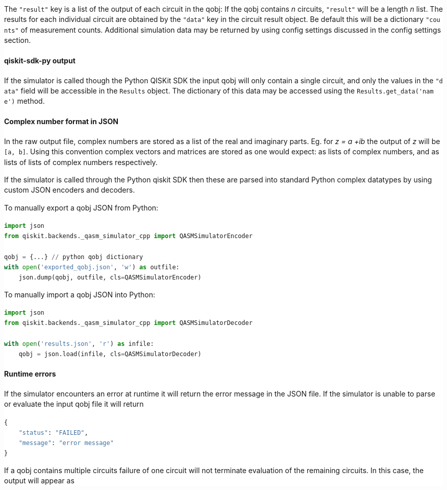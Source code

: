 The `"result"` key is a list of the output of each circuit in the qobj: If the qobj contains *n* circuits, `"result"` will be a length *n* list. The results for each individual circuit are obtained by the `"data"` key in the circuit result object. Be default this will be a dictionary `"counts"` of measurement counts. Additional simulation data may be returned by using config settings discussed in the config settings section.

#### qiskit-sdk-py output

If the simulator is called though the Python QISKit SDK the input qobj will only contain a single circuit, and only the values in the `"data"` field will be accessible in the `Results` object. The dictionary of this data may be accessed using the `Results.get_data('name')` method.

#### Complex number format in JSON

In the raw output file, complex numbers are stored as a list of the real and imaginary parts. Eg. for *z = a +ib* the output of *z* will be `[a, b]`. Using this convention complex vectors and matrices are stored as one would expect: as lists of complex numbers, and as lists of lists of complex numbers respectively.

If the simulator is called through the Python qiskit SDK then these are parsed into standard Python complex datatypes by using custom JSON encoders and decoders.

To manually export a qobj JSON from Python:

```python
import json
from qiskit.backends._qasm_simulator_cpp import QASMSimulatorEncoder

qobj = {...} // python qobj dictionary
with open('exported_qobj.json', 'w') as outfile:
    json.dump(qobj, outfile, cls=QASMSimulatorEncoder)
```

To manually import a qobj JSON into Python:

```python
import json
from qiskit.backends._qasm_simulator_cpp import QASMSimulatorDecoder

with open('results.json', 'r') as infile:
    qobj = json.load(infile, cls=QASMSimulatorDecoder)
```

#### Runtime errors

If the simulator encounters an error at runtime it will return the error message in the JSON file. If the simulator is unable to parse or evaluate the input qobj file it will return

```python
{
    "status": "FAILED",
    "message": "error message"
}
```

If a qobj contains multiple circuits failure of one circuit will not terminate evaluation of the remaining circuits. In this case, the output will appear as
